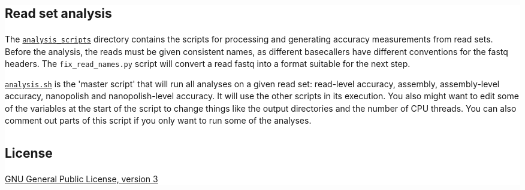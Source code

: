 

## Read set analysis

The [`analysis_scripts`](analysis_scripts) directory contains the scripts for processing and generating accuracy measurements from read sets. Before the analysis, the reads must be given consistent names, as different basecallers have different conventions for the fastq headers. The `fix_read_names.py` script will convert a read fastq into a format suitable for the next step.

[`analysis.sh`](scripts/analysis.sh) is the 'master script' that will run all analyses on a given read set: read-level accuracy, assembly, assembly-level accuracy, nanopolish and nanopolish-level accuracy. It will use the other scripts in its execution. You also might want to edit some of the variables at the start of the script to change things like the output directories and the number of CPU threads. You can also comment out parts of this script if you only want to run some of the analyses.



## License

[GNU General Public License, version 3](https://www.gnu.org/licenses/gpl-3.0.html)
